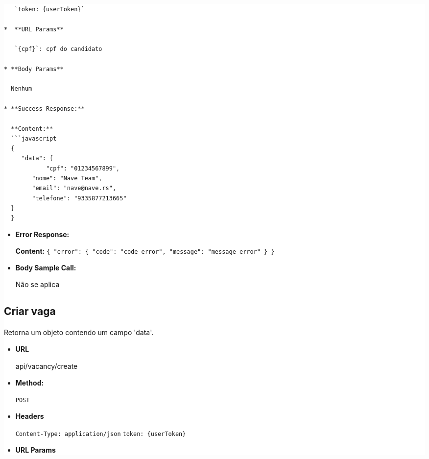   ```
	 `token: {userToken}`
	 
*  **URL Params**

	 `{cpf}`: cpf do candidato

* **Body Params**

	Nenhum
	
* **Success Response:**

    **Content:** 
    ```javascript
    {
       "data": {
       		  "cpf": "01234567899",
		  "nome": "Nave Team",
		  "email": "nave@nave.rs",
		  "telefone": "9335877213665"
	}
    }
  ```
 
* **Error Response:**


    **Content:**    `{
  "error": {
    "code": "code_error",
    "message": "message_error"
  }
}`

* **Body Sample Call:**

	Não se aplica

**Criar vaga**
----
 Retorna um objeto contendo um campo 'data'. 

* **URL**

  api/vacancy/create

* **Method:**

  `POST`
  
*  **Headers**

	 `Content-Type: application/json`
	 `token: {userToken}`
	 
*  **URL Params**
